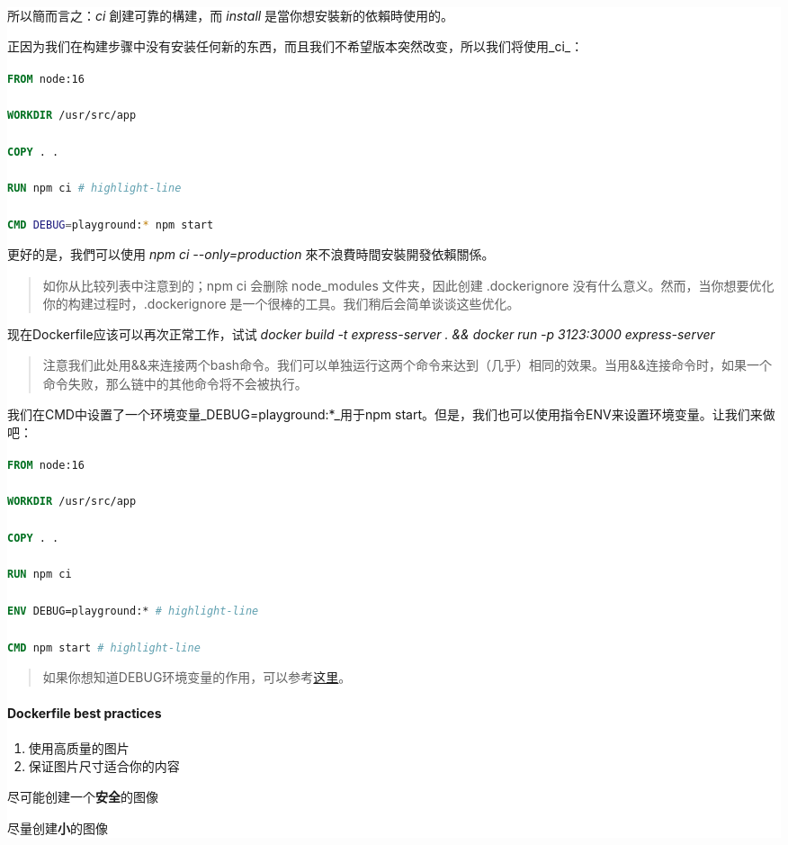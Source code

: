 
所以簡而言之：_ci_ 創建可靠的構建，而 _install_ 是當你想安裝新的依賴時使用的。


正因为我们在构建步骤中没有安装任何新的东西，而且我们不希望版本突然改变，所以我们将使用_ci_：

```Dockerfile
FROM node:16

WORKDIR /usr/src/app

COPY . .

RUN npm ci # highlight-line

CMD DEBUG=playground:* npm start
```


更好的是，我們可以使用 _npm ci --only=production_ 來不浪費時間安裝開發依賴關係。


> 如你从比较列表中注意到的；npm ci 会删除 node_modules 文件夹，因此创建 .dockerignore 没有什么意义。然而，当你想要优化你的构建过程时，.dockerignore 是一个很棒的工具。我们稍后会简单谈谈这些优化。


现在Dockerfile应该可以再次正常工作，试试 _docker build -t express-server . && docker run -p 3123:3000 express-server_


> 注意我们此处用&&来连接两个bash命令。我们可以单独运行这两个命令来达到（几乎）相同的效果。当用&&连接命令时，如果一个命令失败，那么链中的其他命令将不会被执行。


我们在CMD中设置了一个环境变量_DEBUG=playground:*_用于npm start。但是，我们也可以使用指令ENV来设置环境变量。让我们来做吧：

```Dockerfile
FROM node:16

WORKDIR /usr/src/app

COPY . .

RUN npm ci

ENV DEBUG=playground:* # highlight-line

CMD npm start # highlight-line
```


> 如果你想知道DEBUG环境变量的作用，可以参考[这里](http://expressjs.com/en/guide/debugging.html#debugging-express)。

#### Dockerfile best practices


1. 使用高质量的图片
2. 保证图片尺寸适合你的内容


尽可能创建一个**安全**的图像

尽量创建**小**的图像
